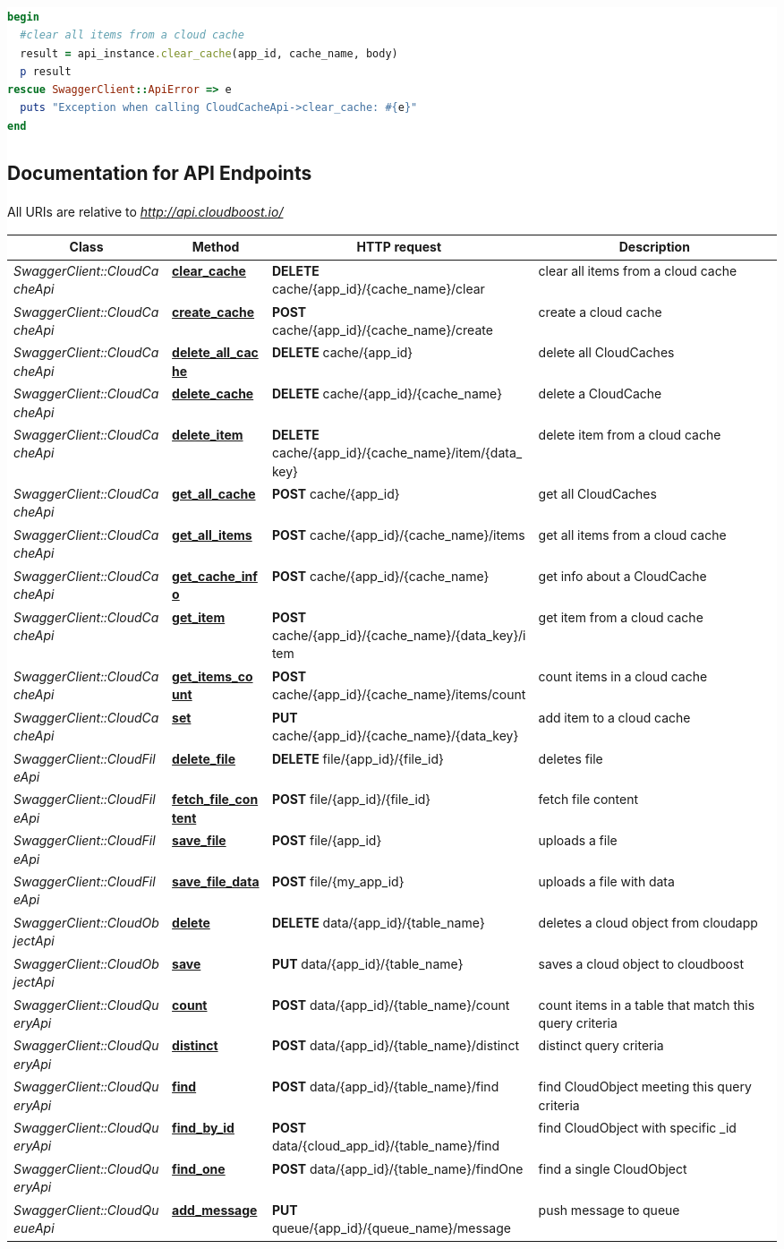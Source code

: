 ```ruby
begin
  #clear all items from a cloud cache
  result = api_instance.clear_cache(app_id, cache_name, body)
  p result
rescue SwaggerClient::ApiError => e
  puts "Exception when calling CloudCacheApi->clear_cache: #{e}"
end

```

## Documentation for API Endpoints

All URIs are relative to *http://api.cloudboost.io/*

Class | Method | HTTP request | Description
------------ | ------------- | ------------- | -------------
*SwaggerClient::CloudCacheApi* | [**clear_cache**](docs/CloudCacheApi.md#clear_cache) | **DELETE** cache/{app_id}/{cache_name}/clear | clear all items from a cloud cache
*SwaggerClient::CloudCacheApi* | [**create_cache**](docs/CloudCacheApi.md#create_cache) | **POST** cache/{app_id}/{cache_name}/create | create a cloud cache
*SwaggerClient::CloudCacheApi* | [**delete_all_cache**](docs/CloudCacheApi.md#delete_all_cache) | **DELETE** cache/{app_id} | delete all CloudCaches
*SwaggerClient::CloudCacheApi* | [**delete_cache**](docs/CloudCacheApi.md#delete_cache) | **DELETE** cache/{app_id}/{cache_name} | delete a CloudCache
*SwaggerClient::CloudCacheApi* | [**delete_item**](docs/CloudCacheApi.md#delete_item) | **DELETE** cache/{app_id}/{cache_name}/item/{data_key} | delete item from a cloud cache
*SwaggerClient::CloudCacheApi* | [**get_all_cache**](docs/CloudCacheApi.md#get_all_cache) | **POST** cache/{app_id} | get all CloudCaches
*SwaggerClient::CloudCacheApi* | [**get_all_items**](docs/CloudCacheApi.md#get_all_items) | **POST** cache/{app_id}/{cache_name}/items | get all items from a cloud cache
*SwaggerClient::CloudCacheApi* | [**get_cache_info**](docs/CloudCacheApi.md#get_cache_info) | **POST** cache/{app_id}/{cache_name} | get info about a CloudCache
*SwaggerClient::CloudCacheApi* | [**get_item**](docs/CloudCacheApi.md#get_item) | **POST** cache/{app_id}/{cache_name}/{data_key}/item | get item from a cloud cache
*SwaggerClient::CloudCacheApi* | [**get_items_count**](docs/CloudCacheApi.md#get_items_count) | **POST** cache/{app_id}/{cache_name}/items/count | count items in a cloud cache
*SwaggerClient::CloudCacheApi* | [**set**](docs/CloudCacheApi.md#set) | **PUT** cache/{app_id}/{cache_name}/{data_key} | add item to a cloud cache
*SwaggerClient::CloudFileApi* | [**delete_file**](docs/CloudFileApi.md#delete_file) | **DELETE** file/{app_id}/{file_id} | deletes file
*SwaggerClient::CloudFileApi* | [**fetch_file_content**](docs/CloudFileApi.md#fetch_file_content) | **POST** file/{app_id}/{file_id} | fetch file content
*SwaggerClient::CloudFileApi* | [**save_file**](docs/CloudFileApi.md#save_file) | **POST** file/{app_id} | uploads a file
*SwaggerClient::CloudFileApi* | [**save_file_data**](docs/CloudFileApi.md#save_file_data) | **POST** file/{my_app_id} | uploads a file with data
*SwaggerClient::CloudObjectApi* | [**delete**](docs/CloudObjectApi.md#delete) | **DELETE** data/{app_id}/{table_name} | deletes a cloud object from cloudapp
*SwaggerClient::CloudObjectApi* | [**save**](docs/CloudObjectApi.md#save) | **PUT** data/{app_id}/{table_name} | saves a cloud object to cloudboost
*SwaggerClient::CloudQueryApi* | [**count**](docs/CloudQueryApi.md#count) | **POST** data/{app_id}/{table_name}/count | count items in a table that match this query criteria
*SwaggerClient::CloudQueryApi* | [**distinct**](docs/CloudQueryApi.md#distinct) | **POST** data/{app_id}/{table_name}/distinct | distinct query criteria
*SwaggerClient::CloudQueryApi* | [**find**](docs/CloudQueryApi.md#find) | **POST** data/{app_id}/{table_name}/find | find CloudObject meeting this query criteria
*SwaggerClient::CloudQueryApi* | [**find_by_id**](docs/CloudQueryApi.md#find_by_id) | **POST** data/{cloud_app_id}/{table_name}/find | find CloudObject with specific _id
*SwaggerClient::CloudQueryApi* | [**find_one**](docs/CloudQueryApi.md#find_one) | **POST** data/{app_id}/{table_name}/findOne | find a single CloudObject
*SwaggerClient::CloudQueueApi* | [**add_message**](docs/CloudQueueApi.md#add_message) | **PUT** queue/{app_id}/{queue_name}/message | push message to queue